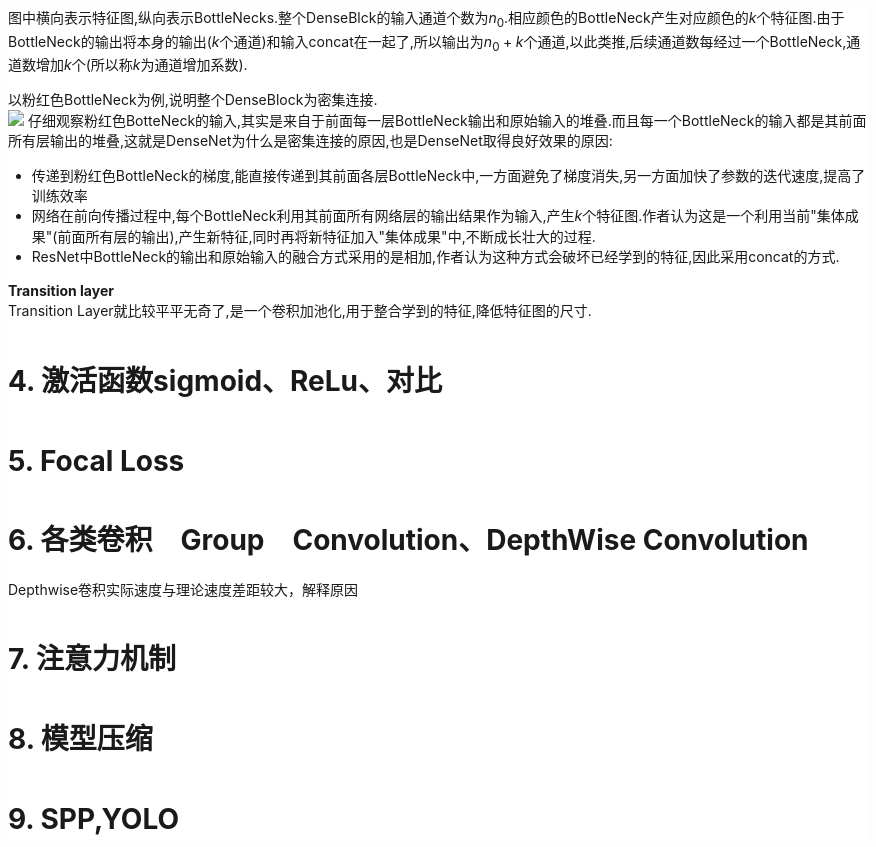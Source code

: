 图中横向表示特征图,纵向表示BottleNecks.整个DenseBlck的输入通道个数为$n_0$.相应颜色的BottleNeck产生对应颜色的$k$个特征图.由于BottleNeck的输出将本身的输出($k$个通道)和输入concat在一起了,所以输出为$n_0+k$个通道,以此类推,后续通道数每经过一个BottleNeck,通道数增加$k$个(所以称$k$为通道增加系数).

以粉红色BottleNeck为例,说明整个DenseBlock为密集连接.  
![](https://raw.githubusercontent.com/EEEGUI/ImageBed/master/img/2019-05-28_16-15-58.png)
仔细观察粉红色BotteNeck的输入,其实是来自于前面每一层BottleNeck输出和原始输入的堆叠.而且每一个BottleNeck的输入都是其前面所有层输出的堆叠,这就是DenseNet为什么是密集连接的原因,也是DenseNet取得良好效果的原因:
- 传递到粉红色BottleNeck的梯度,能直接传递到其前面各层BottleNeck中,一方面避免了梯度消失,另一方面加快了参数的迭代速度,提高了训练效率
- 网络在前向传播过程中,每个BottleNeck利用其前面所有网络层的输出结果作为输入,产生$k$个特征图.作者认为这是一个利用当前"集体成果"(前面所有层的输出),产生新特征,同时再将新特征加入"集体成果"中,不断成长壮大的过程.
- ResNet中BottleNeck的输出和原始输入的融合方式采用的是相加,作者认为这种方式会破坏已经学到的特征,因此采用concat的方式.

**Transition layer**  
Transition Layer就比较平平无奇了,是一个卷积加池化,用于整合学到的特征,降低特征图的尺寸.

# 4. 激活函数sigmoid、ReLu、对比
# 5. Focal Loss
# 6. 各类卷积　Group　Convolution、DepthWise Convolution
Depthwise卷积实际速度与理论速度差距较大，解释原因
# 7. 注意力机制
# 8. 模型压缩
# 9. SPP,YOLO

